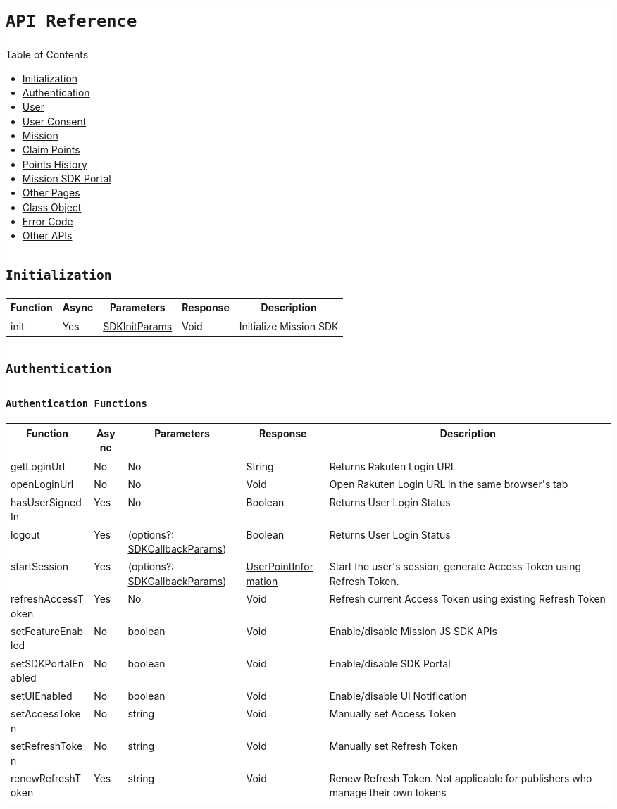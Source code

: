 # `API Reference`

Table of Contents

- [Initialization](#initialization)
- [Authentication](#authentication)
- [User](#user)
- [User Consent](#user-consent)
- [Mission](#mission)
- [Claim Points](#claim-points)
- [Points History](#points-history)
- [Mission SDK Portal](#mission-sdk-portal)
- [Other Pages](#other-pages)
- [Class Object](#class-object)
- [Error Code](#error-codes)
- [Other APIs](#other-apis)

## `Initialization`

| Function | Async | Parameters                      | Response | Description            |
| -------- | ----- | ------------------------------- | -------- | ---------------------- |
| init     | Yes   | [SDKInitParams](#sdkinitparams) | Void     | Initialize Mission SDK |

## `Authentication`

### `Authentication Functions`

| Function            | Async | Parameters                                          | Response                                      | Description                                                                    |
| ------------------- | ----- | --------------------------------------------------- | --------------------------------------------- | ------------------------------------------------------------------------------ |
| getLoginUrl         | No    | No                                                  | String                                        | Returns Rakuten Login URL                                                      |
| openLoginUrl        | No    | No                                                  | Void                                          | Open Rakuten Login URL in the same browser's tab                               |
| hasUserSignedIn     | Yes   | No                                                  | Boolean                                       | Returns User Login Status                                                      |
| logout              | Yes   | (options?: [SDKCallbackParams](#sdkcallbackparams)) | Boolean                                       | Returns User Login Status                                                      |
| startSession        | Yes   | (options?: [SDKCallbackParams](#sdkcallbackparams)) | [UserPointInformation](#userpointinformation) | Start the user's session, generate Access Token using Refresh Token.           |
| refreshAccessToken  | Yes   | No                                                  | Void                                          | Refresh current Access Token using existing Refresh Token                      |
| setFeatureEnabled   | No    | boolean                                             | Void                                          | Enable/disable Mission JS SDK APIs                                             |
| setSDKPortalEnabled | No    | boolean                                             | Void                                          | Enable/disable SDK Portal                                                      |
| setUIEnabled        | No    | boolean                                             | Void                                          | Enable/disable UI Notification                                                 |
| setAccessToken      | No    | string                                              | Void                                          | Manually set Access Token                                                      |
| setRefreshToken     | No    | string                                              | Void                                          | Manually set Refresh Token                                                     |
| renewRefreshToken   | Yes   | string                                              | Void                                          | Renew Refresh Token. Not applicable for publishers who manage their own tokens |
